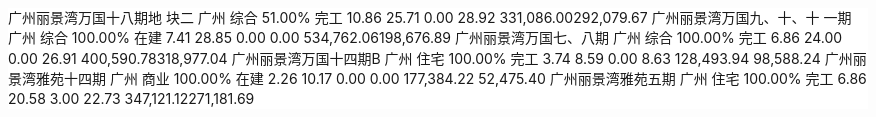 广州丽景湾万国十八期地
块二
广州
综合
51.00%
完工
10.86
25.71
0.00
28.92
331,086.00292,079.67
广州丽景湾万国九、十、十
一期
广州
综合
100.00%
在建
7.41
28.85
0.00
0.00
534,762.06198,676.89
广州丽景湾万国七、八期
广州
综合
100.00%
完工
6.86
24.00
0.00
26.91
400,590.78318,977.04
广州丽景湾万国十四期B
广州
住宅
100.00%
完工
3.74
8.59
0.00
8.63
128,493.94
98,588.24
广州丽景湾雅苑十四期
广州
商业
100.00%
在建
2.26
10.17
0.00
0.00
177,384.22
52,475.40
广州丽景湾雅苑五期
广州
住宅
100.00%
完工
6.86
20.58
3.00
22.73
347,121.12271,181.69